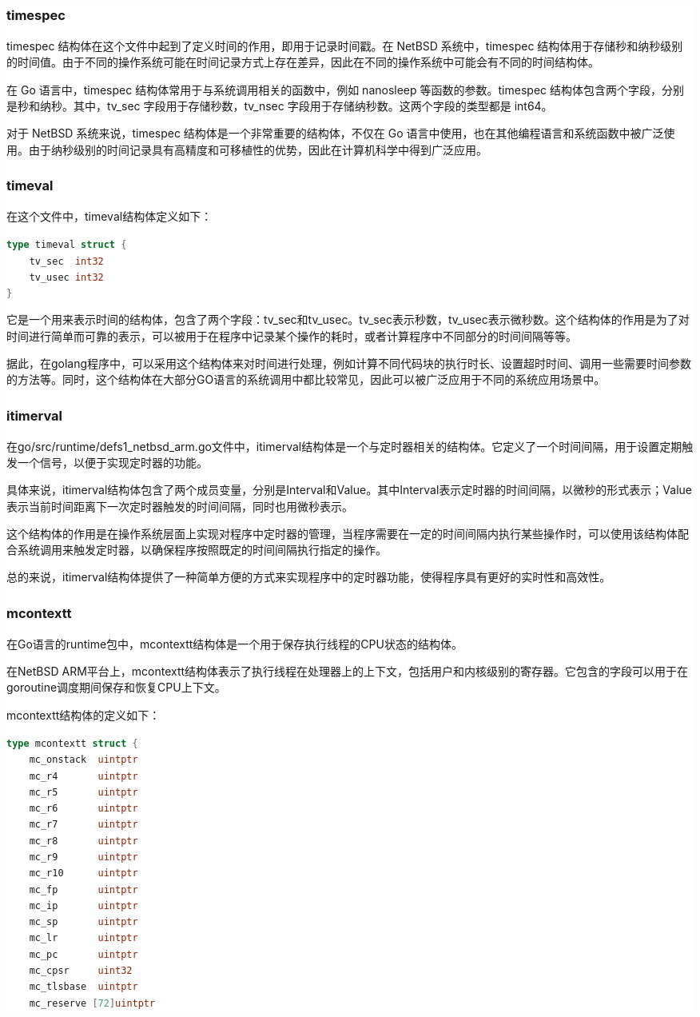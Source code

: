 
### timespec

timespec 结构体在这个文件中起到了定义时间的作用，即用于记录时间戳。在 NetBSD 系统中，timespec 结构体用于存储秒和纳秒级别的时间值。由于不同的操作系统可能在时间记录方式上存在差异，因此在不同的操作系统中可能会有不同的时间结构体。

在 Go 语言中，timespec 结构体常用于与系统调用相关的函数中，例如 nanosleep 等函数的参数。timespec 结构体包含两个字段，分别是秒和纳秒。其中，tv_sec 字段用于存储秒数，tv_nsec 字段用于存储纳秒数。这两个字段的类型都是 int64。

对于 NetBSD 系统来说，timespec 结构体是一个非常重要的结构体，不仅在 Go 语言中使用，也在其他编程语言和系统函数中被广泛使用。由于纳秒级别的时间记录具有高精度和可移植性的优势，因此在计算机科学中得到广泛应用。



### timeval

在这个文件中，timeval结构体定义如下：

```go
type timeval struct {
    tv_sec  int32
    tv_usec int32
}
```

它是一个用来表示时间的结构体，包含了两个字段：tv_sec和tv_usec。tv_sec表示秒数，tv_usec表示微秒数。这个结构体的作用是为了对时间进行简单而可靠的表示，可以被用于在程序中记录某个操作的耗时，或者计算程序中不同部分的时间间隔等等。

据此，在golang程序中，可以采用这个结构体来对时间进行处理，例如计算不同代码块的执行时长、设置超时时间、调用一些需要时间参数的方法等。同时，这个结构体在大部分GO语言的系统调用中都比较常见，因此可以被广泛应用于不同的系统应用场景中。



### itimerval

在go/src/runtime/defs1_netbsd_arm.go文件中，itimerval结构体是一个与定时器相关的结构体。它定义了一个时间间隔，用于设置定期触发一个信号，以便于实现定时器的功能。

具体来说，itimerval结构体包含了两个成员变量，分别是Interval和Value。其中Interval表示定时器的时间间隔，以微秒的形式表示；Value表示当前时间距离下一次定时器触发的时间间隔，同时也用微秒表示。

这个结构体的作用是在操作系统层面上实现对程序中定时器的管理，当程序需要在一定的时间间隔内执行某些操作时，可以使用该结构体配合系统调用来触发定时器，以确保程序按照既定的时间间隔执行指定的操作。

总的来说，itimerval结构体提供了一种简单方便的方式来实现程序中的定时器功能，使得程序具有更好的实时性和高效性。



### mcontextt

在Go语言的runtime包中，mcontextt结构体是一个用于保存执行线程的CPU状态的结构体。

在NetBSD ARM平台上，mcontextt结构体表示了执行线程在处理器上的上下文，包括用户和内核级别的寄存器。它包含的字段可以用于在goroutine调度期间保存和恢复CPU上下文。

mcontextt结构体的定义如下：

```go
type mcontextt struct {
    mc_onstack  uintptr
    mc_r4       uintptr
    mc_r5       uintptr
    mc_r6       uintptr
    mc_r7       uintptr
    mc_r8       uintptr
    mc_r9       uintptr
    mc_r10      uintptr
    mc_fp       uintptr
    mc_ip       uintptr
    mc_sp       uintptr
    mc_lr       uintptr
    mc_pc       uintptr
    mc_cpsr     uint32
    mc_tlsbase  uintptr
    mc_reserve [72]uintptr
```